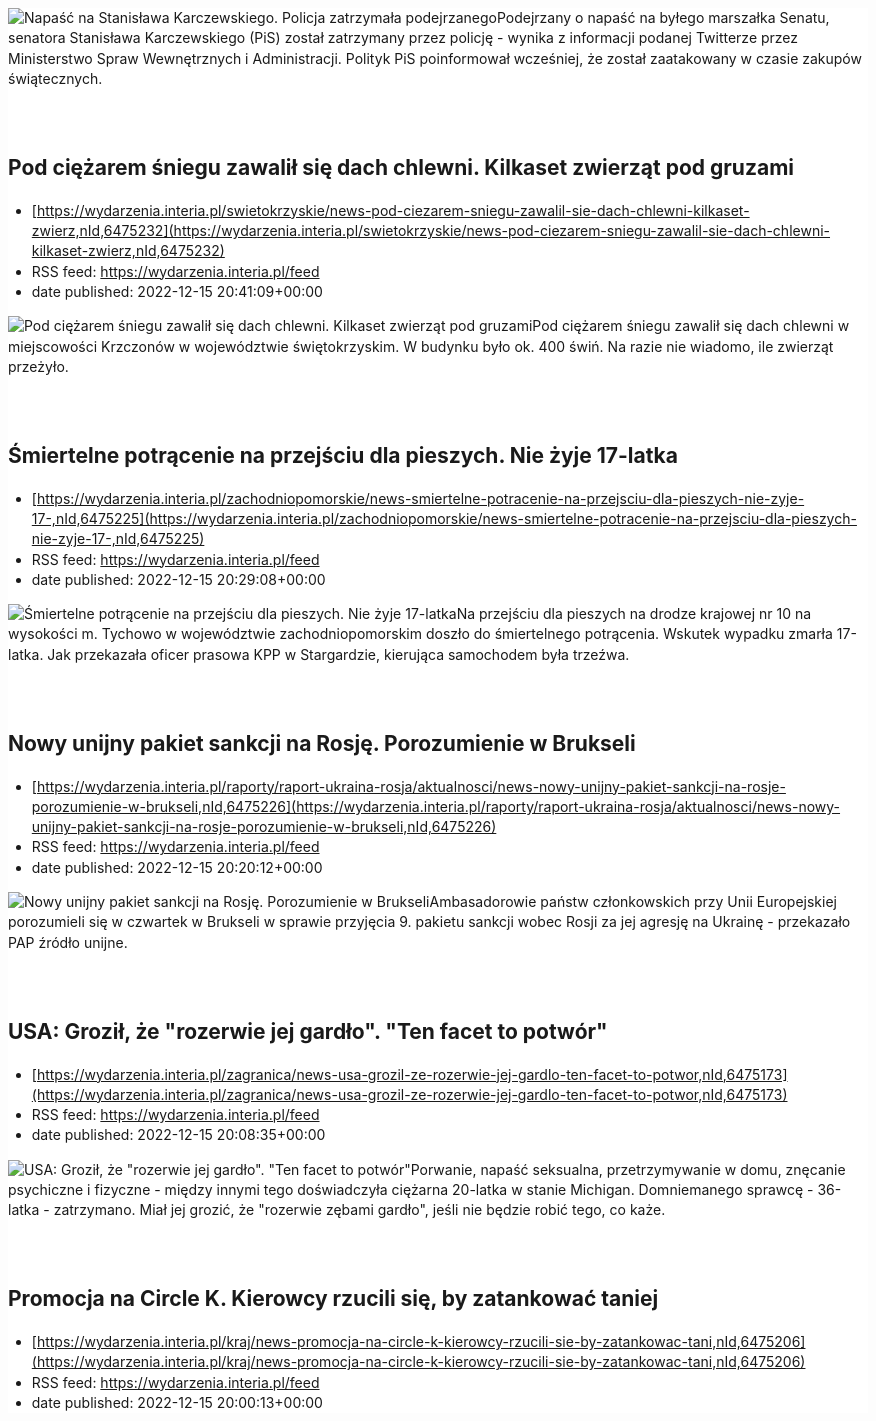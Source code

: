 <p><a href="https://wydarzenia.interia.pl/kraj/news-napasc-na-stanislawa-karczewskiego-policja-zatrzymala-podejr,nId,6475243"><img align="left" alt="Napaść na Stanisława Karczewskiego. Policja zatrzymała podejrzanego" src="https://i.iplsc.com/napasc-na-stanislawa-karczewskiego-policja-zatrzymala-podejr/000GHUEPJSCAGGV2-C321.jpg" /></a>Podejrzany o napaść na byłego marszałka Senatu, senatora Stanisława Karczewskiego (PiS) został zatrzymany przez policję - wynika z informacji podanej Twitterze przez Ministerstwo Spraw Wewnętrznych i Administracji. Polityk PiS poinformował wcześniej, że został zaatakowany w czasie zakupów świątecznych.</p><br clear="all" />

## Pod ciężarem śniegu zawalił się dach chlewni. Kilkaset zwierząt pod gruzami
 - [https://wydarzenia.interia.pl/swietokrzyskie/news-pod-ciezarem-sniegu-zawalil-sie-dach-chlewni-kilkaset-zwierz,nId,6475232](https://wydarzenia.interia.pl/swietokrzyskie/news-pod-ciezarem-sniegu-zawalil-sie-dach-chlewni-kilkaset-zwierz,nId,6475232)
 - RSS feed: https://wydarzenia.interia.pl/feed
 - date published: 2022-12-15 20:41:09+00:00

<p><a href="https://wydarzenia.interia.pl/swietokrzyskie/news-pod-ciezarem-sniegu-zawalil-sie-dach-chlewni-kilkaset-zwierz,nId,6475232"><img align="left" alt="Pod ciężarem śniegu zawalił się dach chlewni. Kilkaset zwierząt pod gruzami" src="https://i.iplsc.com/pod-ciezarem-sniegu-zawalil-sie-dach-chlewni-kilkaset-zwierz/000GHU9JVR8ULEBA-C321.jpg" /></a>Pod ciężarem śniegu zawalił się dach chlewni w miejscowości Krzczonów w województwie świętokrzyskim. W budynku było ok. 400 świń. Na razie nie wiadomo, ile zwierząt przeżyło.</p><br clear="all" />

## Śmiertelne potrącenie na przejściu dla pieszych. Nie żyje 17-latka
 - [https://wydarzenia.interia.pl/zachodniopomorskie/news-smiertelne-potracenie-na-przejsciu-dla-pieszych-nie-zyje-17-,nId,6475225](https://wydarzenia.interia.pl/zachodniopomorskie/news-smiertelne-potracenie-na-przejsciu-dla-pieszych-nie-zyje-17-,nId,6475225)
 - RSS feed: https://wydarzenia.interia.pl/feed
 - date published: 2022-12-15 20:29:08+00:00

<p><a href="https://wydarzenia.interia.pl/zachodniopomorskie/news-smiertelne-potracenie-na-przejsciu-dla-pieszych-nie-zyje-17-,nId,6475225"><img align="left" alt="Śmiertelne potrącenie na przejściu dla pieszych. Nie żyje 17-latka" src="https://i.iplsc.com/smiertelne-potracenie-na-przejsciu-dla-pieszych-nie-zyje-17/000GHU9NFTVVTI2P-C321.jpg" /></a>Na przejściu dla pieszych na drodze krajowej nr 10 na wysokości m. Tychowo w województwie zachodniopomorskim doszło do śmiertelnego potrącenia. Wskutek wypadku zmarła 17-latka. Jak przekazała oficer prasowa KPP w Stargardzie, kierująca samochodem była trzeźwa.</p><br clear="all" />

## Nowy unijny pakiet sankcji na Rosję. Porozumienie w Brukseli
 - [https://wydarzenia.interia.pl/raporty/raport-ukraina-rosja/aktualnosci/news-nowy-unijny-pakiet-sankcji-na-rosje-porozumienie-w-brukseli,nId,6475226](https://wydarzenia.interia.pl/raporty/raport-ukraina-rosja/aktualnosci/news-nowy-unijny-pakiet-sankcji-na-rosje-porozumienie-w-brukseli,nId,6475226)
 - RSS feed: https://wydarzenia.interia.pl/feed
 - date published: 2022-12-15 20:20:12+00:00

<p><a href="https://wydarzenia.interia.pl/raporty/raport-ukraina-rosja/aktualnosci/news-nowy-unijny-pakiet-sankcji-na-rosje-porozumienie-w-brukseli,nId,6475226"><img align="left" alt="Nowy unijny pakiet sankcji na Rosję. Porozumienie w Brukseli" src="https://i.iplsc.com/nowy-unijny-pakiet-sankcji-na-rosje-porozumienie-w-brukseli/000GDJY75Q92KQ0P-C321.jpg" /></a>Ambasadorowie państw członkowskich przy Unii Europejskiej porozumieli się w czwartek w Brukseli w sprawie przyjęcia 9. pakietu sankcji wobec Rosji za jej agresję na Ukrainę - przekazało PAP źródło unijne.</p><br clear="all" />

## USA: Groził, że "rozerwie jej gardło". "Ten facet to potwór"
 - [https://wydarzenia.interia.pl/zagranica/news-usa-grozil-ze-rozerwie-jej-gardlo-ten-facet-to-potwor,nId,6475173](https://wydarzenia.interia.pl/zagranica/news-usa-grozil-ze-rozerwie-jej-gardlo-ten-facet-to-potwor,nId,6475173)
 - RSS feed: https://wydarzenia.interia.pl/feed
 - date published: 2022-12-15 20:08:35+00:00

<p><a href="https://wydarzenia.interia.pl/zagranica/news-usa-grozil-ze-rozerwie-jej-gardlo-ten-facet-to-potwor,nId,6475173"><img align="left" alt="USA: Groził, że &quot;rozerwie jej gardło&quot;. &quot;Ten facet to potwór&quot;" src="https://i.iplsc.com/usa-grozil-ze-rozerwie-jej-gardlo-ten-facet-to-potwor/000GHU3VNPLUJ7B0-C321.jpg" /></a>Porwanie, napaść seksualna, przetrzymywanie w domu, znęcanie psychiczne i fizyczne - między innymi tego doświadczyła ciężarna 20-latka w stanie Michigan. Domniemanego sprawcę - 36-latka - zatrzymano. Miał jej grozić, że &quot;rozerwie zębami gardło&quot;, jeśli nie będzie robić tego, co każe.</p><br clear="all" />

## Promocja na Circle K. Kierowcy rzucili się, by zatankować taniej
 - [https://wydarzenia.interia.pl/kraj/news-promocja-na-circle-k-kierowcy-rzucili-sie-by-zatankowac-tani,nId,6475206](https://wydarzenia.interia.pl/kraj/news-promocja-na-circle-k-kierowcy-rzucili-sie-by-zatankowac-tani,nId,6475206)
 - RSS feed: https://wydarzenia.interia.pl/feed
 - date published: 2022-12-15 20:00:13+00:00
